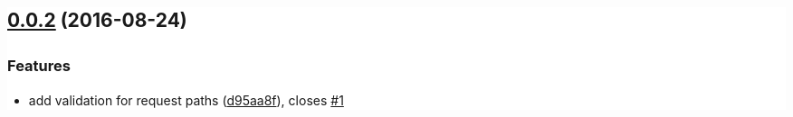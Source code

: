 
<a name="0.0.2"></a>
## [0.0.2](https://bitbucket.org/atlassian/swagger-mock-validator/compare/0.0.1...v0.0.2) (2016-08-24)


### Features

* add validation for request paths ([d95aa8f](https://bitbucket.org/atlassian/swagger-mock-validator/commits/d95aa8f)), closes [#1](https://bitbucket.org/atlassian/swagger-mock-validator/issue/1)



